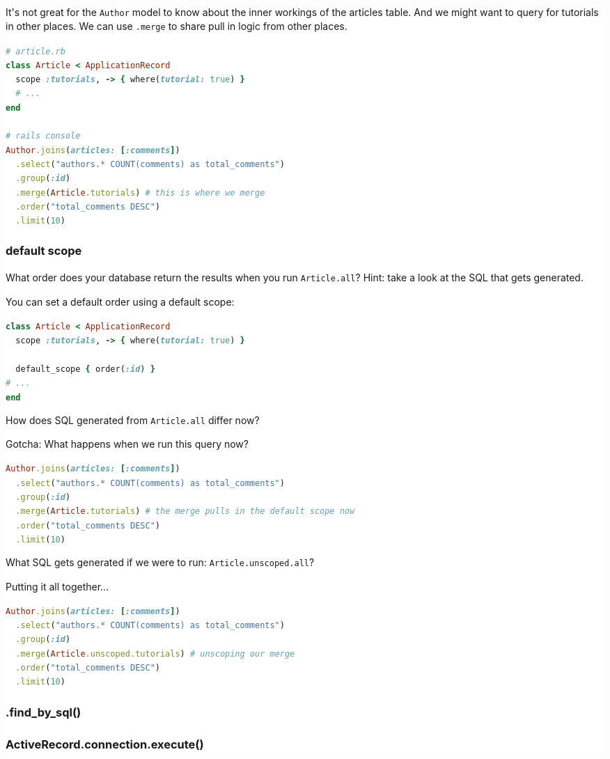 It's not great for the `Author` model to know about the inner workings of the articles table. And we might want to query for tutorials in other places. We can use `.merge` to share pull in logic from other places.

```ruby
# article.rb
class Article < ApplicationRecord
  scope :tutorials, -> { where(tutorial: true) }
  # ...
end

# rails console
Author.joins(articles: [:comments])
  .select("authors.* COUNT(comments) as total_comments")
  .group(:id)
  .merge(Article.tutorials) # this is where we merge
  .order("total_comments DESC")
  .limit(10)
```

### default scope

What order does your database return the results when you run `Article.all`? Hint: take a look at the SQL that gets generated.

You can set a default order using a default scope:

```ruby
class Article < ApplicationRecord
  scope :tutorials, -> { where(tutorial: true) }

  default_scope { order(:id) }
# ...
end
```

How does SQL generated from `Article.all` differ now?

Gotcha: What happens when we run this query now?

```ruby
Author.joins(articles: [:comments])
  .select("authors.* COUNT(comments) as total_comments")
  .group(:id)
  .merge(Article.tutorials) # the merge pulls in the default scope now
  .order("total_comments DESC")
  .limit(10)
```

What SQL gets generated if we were to run: `Article.unscoped.all`?

Putting it all together...

```ruby
Author.joins(articles: [:comments])
  .select("authors.* COUNT(comments) as total_comments")
  .group(:id)
  .merge(Article.unscoped.tutorials) # unscoping our merge
  .order("total_comments DESC")
  .limit(10)
```

### .find_by_sql()

### ActiveRecord.connection.execute()
